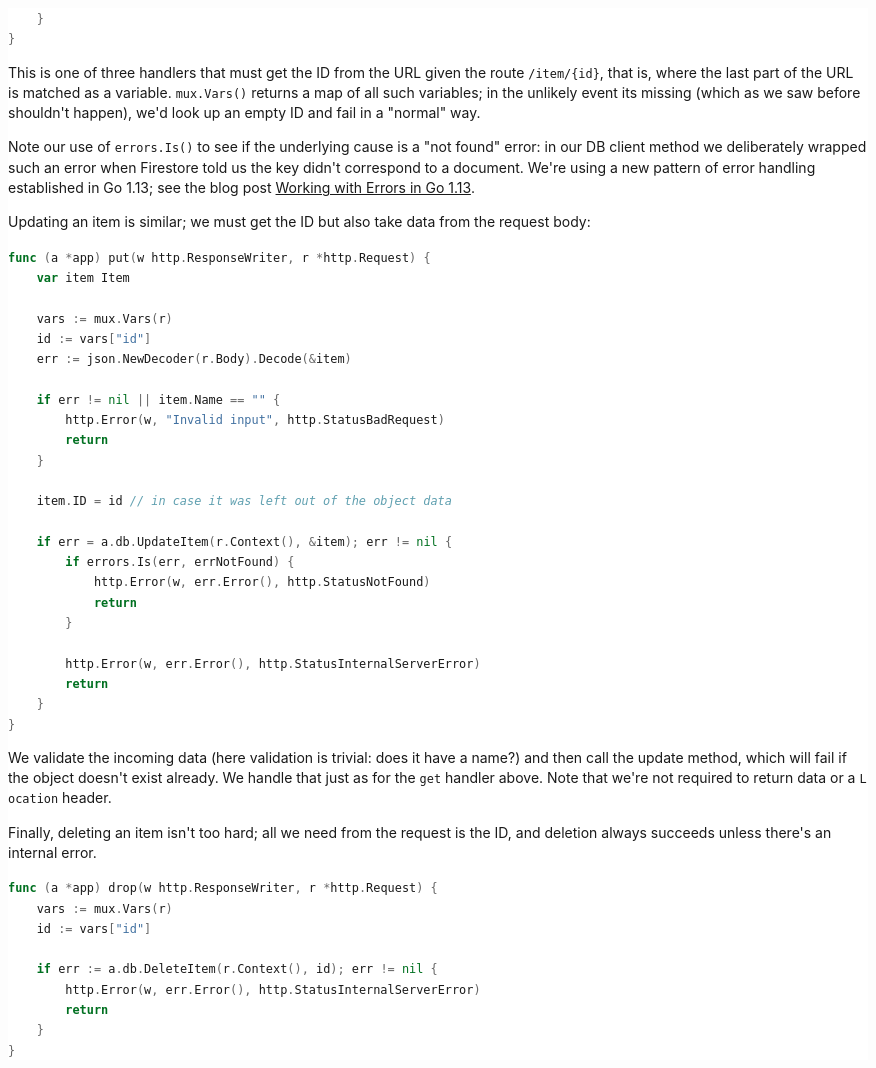 ```go
	}
}
```

This is one of three handlers that must get the ID from the URL given the route `/item/{id}`, that is, where the last part of the URL is matched as a variable. `mux.Vars()` returns a map of all such variables; in the unlikely event its missing (which as we saw before shouldn't happen), we'd look up an empty ID and fail in a "normal" way.

Note our use of `errors.Is()` to see if the underlying cause is a "not found" error: in our DB client method we deliberately wrapped such an error when Firestore told us the key didn't correspond to a document. We're using a new pattern of error handling established in Go 1.13; see the blog post [Working with Errors in Go 1.13](https://blog.golang.org/go1.13-errors).

Updating an item is similar; we must get the ID but also take data from the request body:

```go
func (a *app) put(w http.ResponseWriter, r *http.Request) {
	var item Item

	vars := mux.Vars(r)
	id := vars["id"]
	err := json.NewDecoder(r.Body).Decode(&item)

	if err != nil || item.Name == "" {
		http.Error(w, "Invalid input", http.StatusBadRequest)
		return
	}

	item.ID = id // in case it was left out of the object data

	if err = a.db.UpdateItem(r.Context(), &item); err != nil {
		if errors.Is(err, errNotFound) {
			http.Error(w, err.Error(), http.StatusNotFound)
			return
		}

		http.Error(w, err.Error(), http.StatusInternalServerError)
		return
	}
}
```

We validate the incoming data (here validation is trivial: does it have a name?) and then call the update method, which will fail if the object doesn't exist already. We handle that just as for the `get` handler above. Note that we're not required to return data or a `Location` header.

Finally, deleting an item isn't too hard; all we need from the request is the ID, and deletion always succeeds unless there's an internal error.

```go
func (a *app) drop(w http.ResponseWriter, r *http.Request) {
	vars := mux.Vars(r)
	id := vars["id"]

	if err := a.db.DeleteItem(r.Context(), id); err != nil {
		http.Error(w, err.Error(), http.StatusInternalServerError)
		return
	}
}
```
